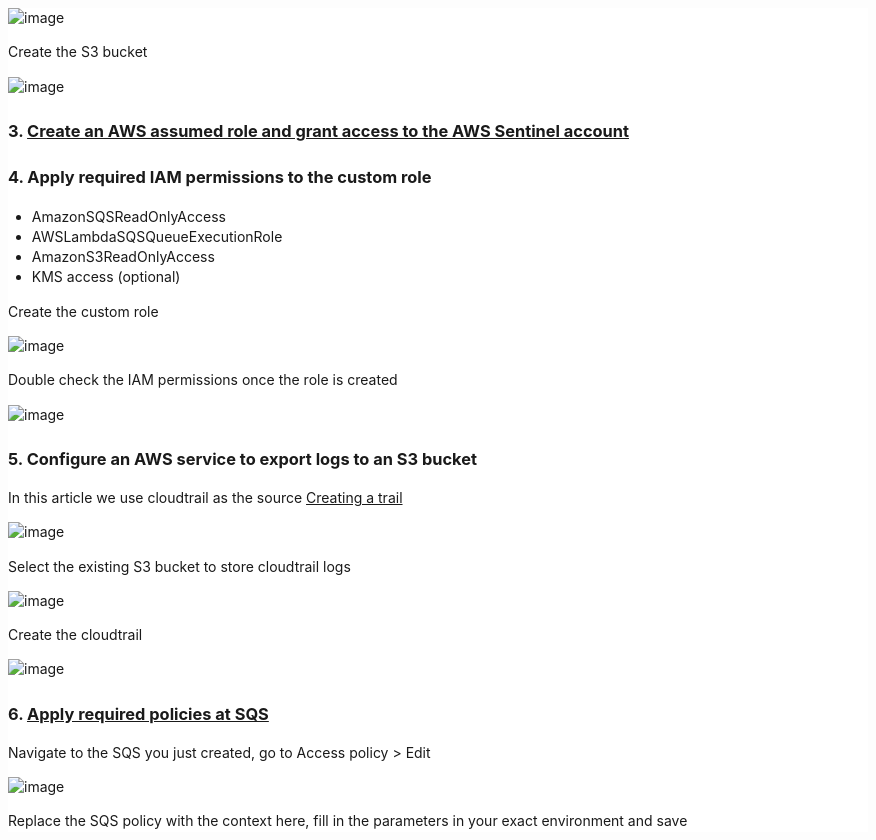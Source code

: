 ![image](https://user-images.githubusercontent.com/96930989/222438580-e8454639-589a-47d6-872c-ba538784c7cb.png)

Create the S3 bucket

![image](https://user-images.githubusercontent.com/96930989/222438834-76e2c6c9-527e-462a-9e1f-215ec5f7e63e.png)

### 3. [Create an AWS assumed role and grant access to the AWS Sentinel account](https://learn.microsoft.com/en-us/azure/sentinel/connect-aws?tabs=s3#create-an-aws-assumed-role-and-grant-access-to-the-aws-sentinel-account)

### 4. Apply required IAM permissions to the custom role
* AmazonSQSReadOnlyAccess
* AWSLambdaSQSQueueExecutionRole
* AmazonS3ReadOnlyAccess
* KMS access (optional)

Create the custom role

![image](https://user-images.githubusercontent.com/96930989/222441344-d9b584ed-b27d-470c-b125-feb32fa07324.png)

Double check the IAM permissions once the role is created

![image](https://user-images.githubusercontent.com/96930989/222441545-9cf3802c-e5a0-4205-9168-fcfa1bbd2382.png)


### 5. Configure an AWS service to export logs to an S3 bucket

In this article we use cloudtrail as the source [Creating a trail](https://docs.aws.amazon.com/awscloudtrail/latest/userguide/cloudtrail-create-a-trail-using-the-console-first-time.html)

![image](https://user-images.githubusercontent.com/96930989/222441761-ea2f17ae-75bc-45dc-bfe3-aa072fd43c0b.png)

Select the existing S3 bucket to store cloudtrail logs

![image](https://user-images.githubusercontent.com/96930989/222442908-c12e66d0-b81b-4d94-b42a-e9d5cf1ec6b8.png)

Create the cloudtrail

![image](https://user-images.githubusercontent.com/96930989/222444572-a02be7b1-4dcf-4378-973a-639b19e2291b.png)

### 6. [Apply required policies at SQS](https://github.com/Azure/Azure-Sentinel/blob/master/DataConnectors/AWS-S3/AwsRequiredPolicies.md#common-policies)

Navigate to the SQS you just created, go to Access policy > Edit

![image](https://user-images.githubusercontent.com/96930989/222447122-42a4a893-a86e-4ccc-abe7-8a8c7b4f7b67.png)

Replace the SQS policy with the context here, fill in the parameters in your exact environment and save
